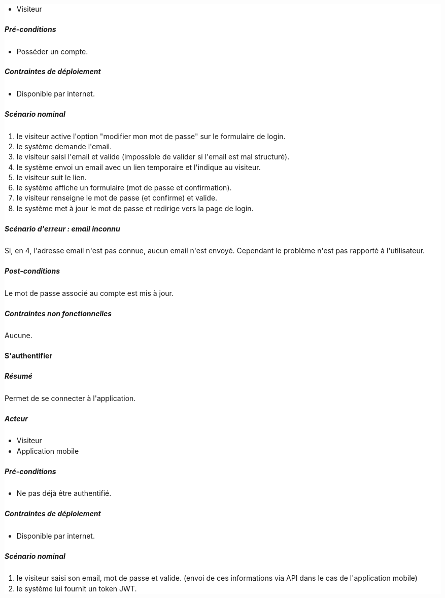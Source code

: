 - Visiteur

##### Pré-conditions

- Posséder un compte.

##### Contraintes de déploiement

- Disponible par internet.

##### Scénario nominal

1. le visiteur active l'option "modifier mon mot de passe" sur le formulaire de login.
2. le système demande l'email.
3. le visiteur saisi l'email et valide (impossible de valider si l'email est mal structuré).
4. le système envoi un email avec un lien temporaire et l'indique au visiteur.
5. le visiteur suit le lien.
6. le système affiche un formulaire (mot de passe et confirmation).
7. le visiteur renseigne le mot de passe (et confirme) et valide.
8. le système met à jour le mot de passe et redirige vers la page de login.

##### Scénario d'erreur : email inconnu

Si, en 4, l'adresse email n'est pas connue, aucun email n'est envoyé. Cependant le problème n'est pas rapporté à l'utilisateur.

##### Post-conditions

Le mot de passe associé au compte est mis à jour.

##### Contraintes non fonctionnelles

Aucune.

#### S'authentifier

##### Résumé

Permet de se connecter à l'application.

##### Acteur

- Visiteur
- Application mobile

##### Pré-conditions

- Ne pas déjà être authentifié.

##### Contraintes de déploiement

- Disponible par internet.

##### Scénario nominal

1. le visiteur saisi son email, mot de passe et valide. (envoi de ces informations via API dans le cas de l'application mobile)
2. le système lui fournit un token JWT.
